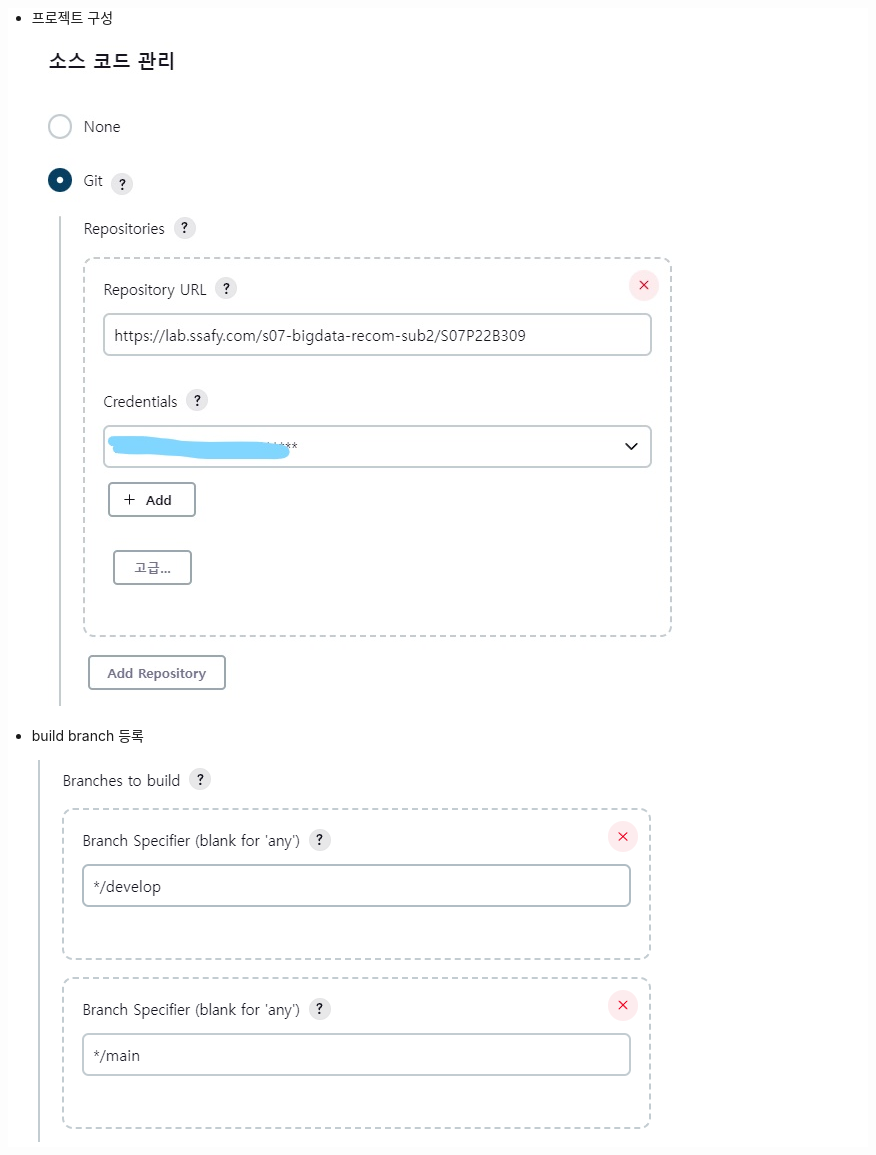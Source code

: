 
- 프로젝트 구성

  ![프로젝트 구성](./assets/%EC%86%8C%EC%8A%A4%EC%BD%94%EB%93%9C%20%EA%B4%80%EB%A6%AC.jpg)

- build branch 등록

  ![branch 등록](./assets/branch%20%EB%93%B1%EB%A1%9D.png)
